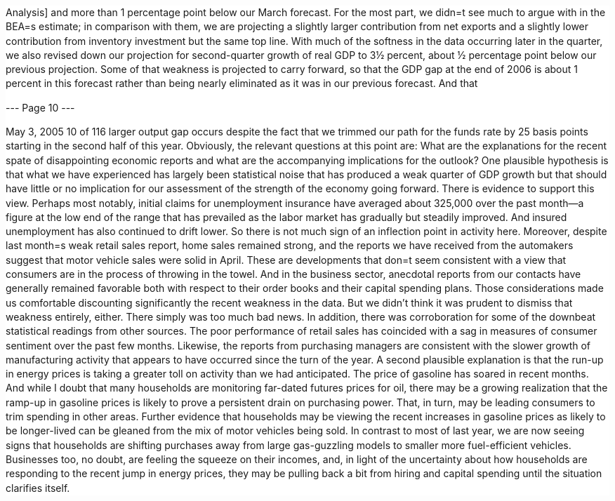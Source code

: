Analysis] and more than 1 percentage point below our March forecast. For the most
part, we didn=t see much to argue with in the BEA=s estimate; in comparison with
them, we are projecting a slightly larger contribution from net exports and a slightly
lower contribution from inventory investment but the same top line. With much of
the softness in the data occurring later in the quarter, we also revised down our
projection for second-quarter growth of real GDP to 3½ percent, about ½ percentage
point below our previous projection. Some of that weakness is projected to carry
forward, so that the GDP gap at the end of 2006 is about 1 percent in this forecast
rather than being nearly eliminated as it was in our previous forecast. And that

--- Page 10 ---

May 3, 2005 10 of 116
larger output gap occurs despite the fact that we trimmed our path for the funds rate
by 25 basis points starting in the second half of this year.
Obviously, the relevant questions at this point are: What are the explanations for
the recent spate of disappointing economic reports and what are the accompanying
implications for the outlook?
One plausible hypothesis is that what we have experienced has largely been
statistical noise that has produced a weak quarter of GDP growth but that should
have little or no implication for our assessment of the strength of the economy going
forward. There is evidence to support this view. Perhaps most notably, initial
claims for unemployment insurance have averaged about 325,000 over the past
month—a figure at the low end of the range that has prevailed as the labor market
has gradually but steadily improved. And insured unemployment has also continued
to drift lower. So there is not much sign of an inflection point in activity here.
Moreover, despite last month=s weak retail sales report, home sales remained strong,
and the reports we have received from the automakers suggest that motor vehicle
sales were solid in April. These are developments that don=t seem consistent with a
view that consumers are in the process of throwing in the towel. And in the business
sector, anecdotal reports from our contacts have generally remained favorable both
with respect to their order books and their capital spending plans.
Those considerations made us comfortable discounting significantly the recent
weakness in the data. But we didn’t think it was prudent to dismiss that weakness
entirely, either. There simply was too much bad news. In addition, there was
corroboration for some of the downbeat statistical readings from other sources. The
poor performance of retail sales has coincided with a sag in measures of consumer
sentiment over the past few months. Likewise, the reports from purchasing
managers are consistent with the slower growth of manufacturing activity that
appears to have occurred since the turn of the year.
A second plausible explanation is that the run-up in energy prices is taking a
greater toll on activity than we had anticipated. The price of gasoline has soared in
recent months. And while I doubt that many households are monitoring far-dated
futures prices for oil, there may be a growing realization that the ramp-up in gasoline
prices is likely to prove a persistent drain on purchasing power. That, in turn, may
be leading consumers to trim spending in other areas. Further evidence that
households may be viewing the recent increases in gasoline prices as likely to be
longer-lived can be gleaned from the mix of motor vehicles being sold. In contrast
to most of last year, we are now seeing signs that households are shifting purchases
away from large gas-guzzling models to smaller more fuel-efficient vehicles.
Businesses too, no doubt, are feeling the squeeze on their incomes, and, in light of
the uncertainty about how households are responding to the recent jump in energy
prices, they may be pulling back a bit from hiring and capital spending until the
situation clarifies itself.
